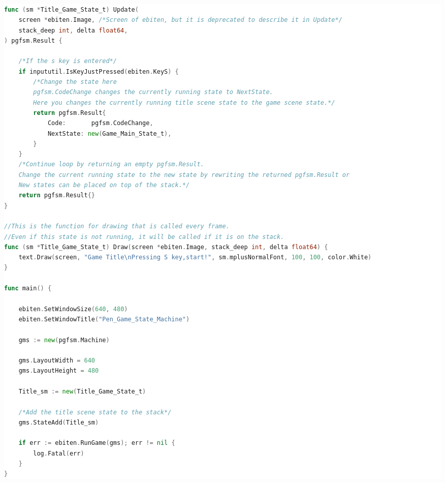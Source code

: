 ```go
func (sm *Title_Game_State_t) Update(
	screen *ebiten.Image, /*Screen of ebiten, but it is deprecated to describe it in Update*/
	stack_deep int, delta float64,
) pgfsm.Result {

	/*If the s key is entered*/
	if inpututil.IsKeyJustPressed(ebiten.KeyS) {
		/*Change the state here
		pgfsm.CodeChange changes the currently running state to NextState.
		Here you changes the currently running title scene state to the game scene state.*/
		return pgfsm.Result{
			Code:       pgfsm.CodeChange,
			NextState: new(Game_Main_State_t),
		}
	}
	/*Continue loop by returning an empty pgfsm.Result.
	Change the current running state to the new state by rewriting the returned pgfsm.Result or
	New states can be placed on top of the stack.*/
	return pgfsm.Result{}
}

//This is the function for drawing that is called every frame.
//Even if this state is not running, it will be called if it is on the stack.
func (sm *Title_Game_State_t) Draw(screen *ebiten.Image, stack_deep int, delta float64) {
	text.Draw(screen, "Game Title\nPressing S key,start!", sm.mplusNormalFont, 100, 100, color.White)
}

func main() {

	ebiten.SetWindowSize(640, 480)
	ebiten.SetWindowTitle("Pen_Game_State_Machine")

	gms := new(pgfsm.Machine)

	gms.LayoutWidth = 640
	gms.LayoutHeight = 480

	Title_sm := new(Title_Game_State_t)

	/*Add the title scene state to the stack*/
	gms.StateAdd(Title_sm)

	if err := ebiten.RunGame(gms); err != nil {
		log.Fatal(err)
	}
}

```